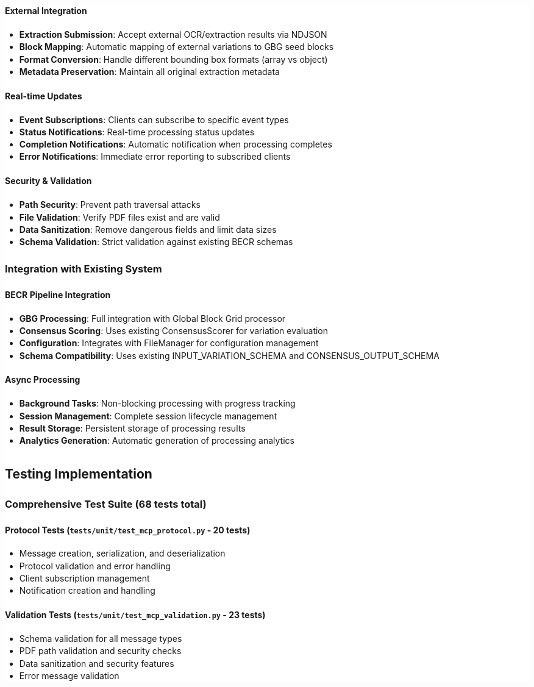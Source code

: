 #### External Integration
- **Extraction Submission**: Accept external OCR/extraction results via NDJSON
- **Block Mapping**: Automatic mapping of external variations to GBG seed blocks
- **Format Conversion**: Handle different bounding box formats (array vs object)
- **Metadata Preservation**: Maintain all original extraction metadata

#### Real-time Updates
- **Event Subscriptions**: Clients can subscribe to specific event types
- **Status Notifications**: Real-time processing status updates
- **Completion Notifications**: Automatic notification when processing completes
- **Error Notifications**: Immediate error reporting to subscribed clients

#### Security & Validation
- **Path Security**: Prevent path traversal attacks
- **File Validation**: Verify PDF files exist and are valid
- **Data Sanitization**: Remove dangerous fields and limit data sizes
- **Schema Validation**: Strict validation against existing BECR schemas

### Integration with Existing System

#### BECR Pipeline Integration
- **GBG Processing**: Full integration with Global Block Grid processor
- **Consensus Scoring**: Uses existing ConsensusScorer for variation evaluation
- **Configuration**: Integrates with FileManager for configuration management
- **Schema Compatibility**: Uses existing INPUT_VARIATION_SCHEMA and CONSENSUS_OUTPUT_SCHEMA

#### Async Processing
- **Background Tasks**: Non-blocking processing with progress tracking
- **Session Management**: Complete session lifecycle management
- **Result Storage**: Persistent storage of processing results
- **Analytics Generation**: Automatic generation of processing analytics

## Testing Implementation

### Comprehensive Test Suite (68 tests total)

#### Protocol Tests (`tests/unit/test_mcp_protocol.py` - 20 tests)
- Message creation, serialization, and deserialization
- Protocol validation and error handling
- Client subscription management
- Notification creation and handling

#### Validation Tests (`tests/unit/test_mcp_validation.py` - 23 tests)
- Schema validation for all message types
- PDF path validation and security checks
- Data sanitization and security features
- Error message validation

